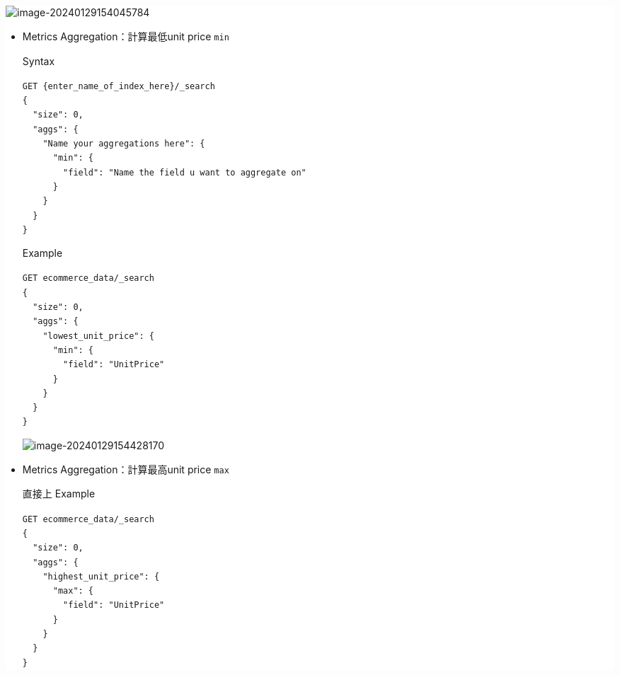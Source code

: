   ![image-20240129154045784](https://i.imgur.com/834SeCa.png)

- Metrics Aggregation：計算最低unit price `min`

  Syntax

  ```
  GET {enter_name_of_index_here}/_search
  {
    "size": 0,
    "aggs": {
      "Name your aggregations here": {
        "min": {
          "field": "Name the field u want to aggregate on"
        }
      }
    }
  }
  ```

  Example

  ```
  GET ecommerce_data/_search
  {
    "size": 0,
    "aggs": {
      "lowest_unit_price": {
        "min": {
          "field": "UnitPrice"
        }
      }
    }
  }
  ```

  ![image-20240129154428170](https://i.imgur.com/Vr5ORAz.png)

- Metrics Aggregation：計算最高unit price `max`

  直接上 Example

  ```
  GET ecommerce_data/_search
  {
    "size": 0,
    "aggs": {
      "highest_unit_price": {
        "max": {
          "field": "UnitPrice"
        }
      }
    }
  }
  ```
